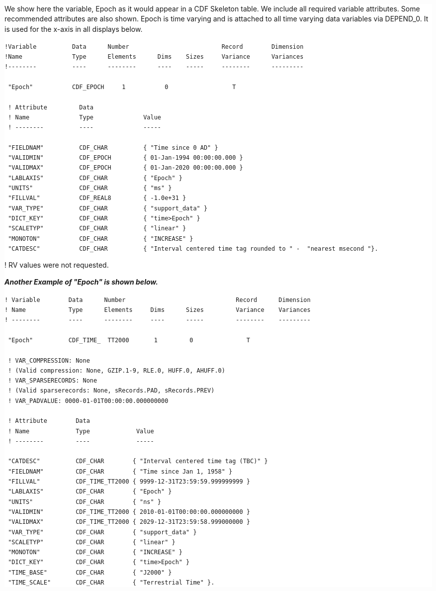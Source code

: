 We show here the variable, Epoch as it would appear in a CDF Skeleton table. We include all required variable attributes. Some recommended attributes are also shown. Epoch is time varying and is attached to all time varying data variables via DEPEND_0. It is used for the x-axis in all displays below.

```
!Variable          Data      Number                          Record        Dimension
!Name              Type      Elements      Dims    Sizes     Variance      Variances
!--------          ----      --------      ----    -----     --------      ---------

 "Epoch"           CDF_EPOCH     1           0                  T

 ! Attribute         Data
 ! Name              Type              Value
 ! --------          ----              -----

 "FIELDNAM"          CDF_CHAR          { "Time since 0 AD" }
 "VALIDMIN"          CDF_EPOCH         { 01-Jan-1994 00:00:00.000 }
 "VALIDMAX"          CDF_EPOCH         { 01-Jan-2020 00:00:00.000 }
 "LABLAXIS"          CDF_CHAR          { "Epoch" }
 "UNITS"             CDF_CHAR          { "ms" }
 "FILLVAL"           CDF_REAL8         { -1.0e+31 }
 "VAR_TYPE"          CDF_CHAR          { "support_data" }
 "DICT_KEY"          CDF_CHAR          { "time>Epoch" }
 "SCALETYP"          CDF_CHAR          { "linear" }
 "MONOTON"           CDF_CHAR          { "INCREASE" }
 "CATDESC"           CDF_CHAR          { "Interval centered time tag rounded to " -  "nearest msecond "}.

```
 ! RV values were not requested.

***Another Example of "Epoch" is shown below.***

```
! Variable        Data      Number                               Record      Dimension
! Name            Type      Elements     Dims      Sizes         Variance    Variances
! --------        ----      --------     ----      -----         --------    ---------

 "Epoch"          CDF_TIME_  TT2000       1         0               T

 ! VAR_COMPRESSION: None
 ! (Valid compression: None, GZIP.1-9, RLE.0, HUFF.0, AHUFF.0)
 ! VAR_SPARSERECORDS: None
 ! (Valid sparserecords: None, sRecords.PAD, sRecords.PREV)
 ! VAR_PADVALUE: 0000-01-01T00:00:00.000000000

 ! Attribute        Data
 ! Name             Type             Value
 ! --------         ----             -----

 "CATDESC"          CDF_CHAR        { "Interval centered time tag (TBC)" }
 "FIELDNAM"         CDF_CHAR        { "Time since Jan 1, 1958" }
 "FILLVAL"          CDF_TIME_TT2000 { 9999-12-31T23:59:59.999999999 }
 "LABLAXIS"         CDF_CHAR        { "Epoch" }
 "UNITS"            CDF_CHAR        { "ns" }
 "VALIDMIN"         CDF_TIME_TT2000 { 2010-01-01T00:00:00.000000000 }
 "VALIDMAX"         CDF_TIME_TT2000 { 2029-12-31T23:59:58.999000000 }
 "VAR_TYPE"         CDF_CHAR        { "support_data" }
 "SCALETYP"         CDF_CHAR        { "linear" }
 "MONOTON"          CDF_CHAR        { "INCREASE" }
 "DICT_KEY"         CDF_CHAR        { "time>Epoch" }
 "TIME_BASE"        CDF_CHAR        { "J2000" }
 "TIME_SCALE"       CDF_CHAR        { "Terrestrial Time" }.

```